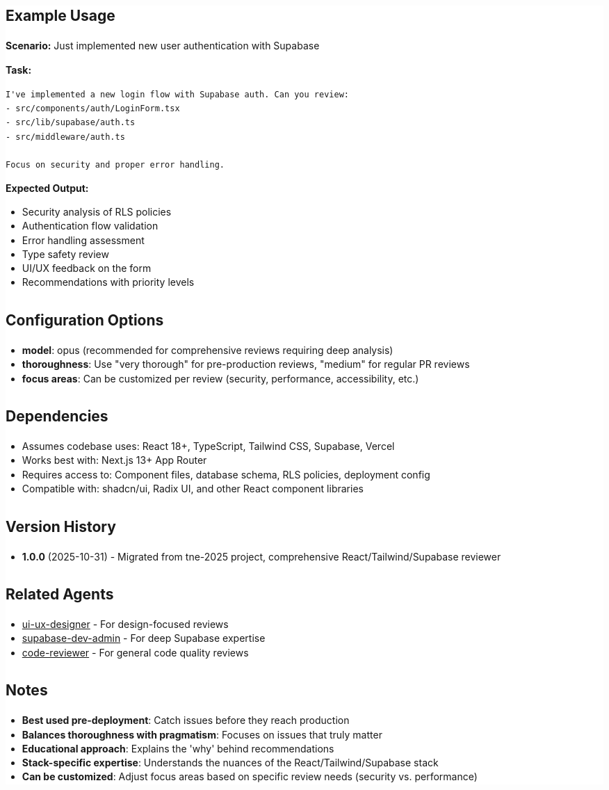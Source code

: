 ## Example Usage

**Scenario:** Just implemented new user authentication with Supabase

**Task:**
```
I've implemented a new login flow with Supabase auth. Can you review:
- src/components/auth/LoginForm.tsx
- src/lib/supabase/auth.ts
- src/middleware/auth.ts

Focus on security and proper error handling.
```

**Expected Output:**
- Security analysis of RLS policies
- Authentication flow validation
- Error handling assessment
- Type safety review
- UI/UX feedback on the form
- Recommendations with priority levels

## Configuration Options

- **model**: opus (recommended for comprehensive reviews requiring deep analysis)
- **thoroughness**: Use "very thorough" for pre-production reviews, "medium" for regular PR reviews
- **focus areas**: Can be customized per review (security, performance, accessibility, etc.)

## Dependencies

- Assumes codebase uses: React 18+, TypeScript, Tailwind CSS, Supabase, Vercel
- Works best with: Next.js 13+ App Router
- Requires access to: Component files, database schema, RLS policies, deployment config
- Compatible with: shadcn/ui, Radix UI, and other React component libraries

## Version History

- **1.0.0** (2025-10-31) - Migrated from tne-2025 project, comprehensive React/Tailwind/Supabase reviewer

## Related Agents

- [ui-ux-designer](../ui-ux-designer/AGENT.md) - For design-focused reviews
- [supabase-dev-admin](../supabase-dev-admin/AGENT.md) - For deep Supabase expertise
- [code-reviewer](../code-reviewer/AGENT.md) - For general code quality reviews

## Notes

- **Best used pre-deployment**: Catch issues before they reach production
- **Balances thoroughness with pragmatism**: Focuses on issues that truly matter
- **Educational approach**: Explains the 'why' behind recommendations
- **Stack-specific expertise**: Understands the nuances of the React/Tailwind/Supabase stack
- **Can be customized**: Adjust focus areas based on specific review needs (security vs. performance)
